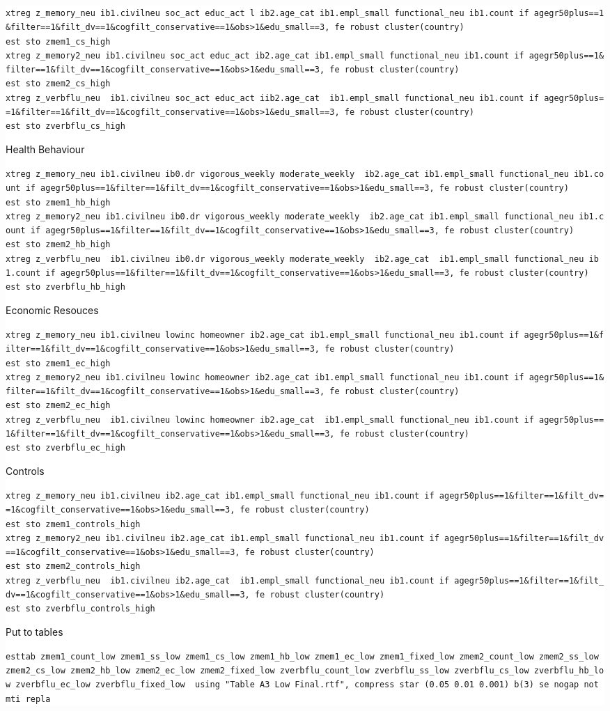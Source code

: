 ```
xtreg z_memory_neu ib1.civilneu soc_act educ_act l ib2.age_cat ib1.empl_small functional_neu ib1.count if agegr50plus==1&filter==1&filt_dv==1&cogfilt_conservative==1&obs>1&edu_small==3, fe robust cluster(country)
est sto zmem1_cs_high
xtreg z_memory2_neu ib1.civilneu soc_act educ_act ib2.age_cat ib1.empl_small functional_neu ib1.count if agegr50plus==1&filter==1&filt_dv==1&cogfilt_conservative==1&obs>1&edu_small==3, fe robust cluster(country)
est sto zmem2_cs_high
xtreg z_verbflu_neu  ib1.civilneu soc_act educ_act iib2.age_cat  ib1.empl_small functional_neu ib1.count if agegr50plus==1&filter==1&filt_dv==1&cogfilt_conservative==1&obs>1&edu_small==3, fe robust cluster(country)
est sto zverbflu_cs_high
```
Health Behaviour
```
xtreg z_memory_neu ib1.civilneu ib0.dr vigorous_weekly moderate_weekly  ib2.age_cat ib1.empl_small functional_neu ib1.count if agegr50plus==1&filter==1&filt_dv==1&cogfilt_conservative==1&obs>1&edu_small==3, fe robust cluster(country)
est sto zmem1_hb_high
xtreg z_memory2_neu ib1.civilneu ib0.dr vigorous_weekly moderate_weekly  ib2.age_cat ib1.empl_small functional_neu ib1.count if agegr50plus==1&filter==1&filt_dv==1&cogfilt_conservative==1&obs>1&edu_small==3, fe robust cluster(country)
est sto zmem2_hb_high
xtreg z_verbflu_neu  ib1.civilneu ib0.dr vigorous_weekly moderate_weekly  ib2.age_cat  ib1.empl_small functional_neu ib1.count if agegr50plus==1&filter==1&filt_dv==1&cogfilt_conservative==1&obs>1&edu_small==3, fe robust cluster(country)
est sto zverbflu_hb_high
```
Economic Resouces
```
xtreg z_memory_neu ib1.civilneu lowinc homeowner ib2.age_cat ib1.empl_small functional_neu ib1.count if agegr50plus==1&filter==1&filt_dv==1&cogfilt_conservative==1&obs>1&edu_small==3, fe robust cluster(country)
est sto zmem1_ec_high
xtreg z_memory2_neu ib1.civilneu lowinc homeowner ib2.age_cat ib1.empl_small functional_neu ib1.count if agegr50plus==1&filter==1&filt_dv==1&cogfilt_conservative==1&obs>1&edu_small==3, fe robust cluster(country)
est sto zmem2_ec_high
xtreg z_verbflu_neu  ib1.civilneu lowinc homeowner ib2.age_cat  ib1.empl_small functional_neu ib1.count if agegr50plus==1&filter==1&filt_dv==1&cogfilt_conservative==1&obs>1&edu_small==3, fe robust cluster(country)
est sto zverbflu_ec_high
```
Controls
```
xtreg z_memory_neu ib1.civilneu ib2.age_cat ib1.empl_small functional_neu ib1.count if agegr50plus==1&filter==1&filt_dv==1&cogfilt_conservative==1&obs>1&edu_small==3, fe robust cluster(country)
est sto zmem1_controls_high
xtreg z_memory2_neu ib1.civilneu ib2.age_cat ib1.empl_small functional_neu ib1.count if agegr50plus==1&filter==1&filt_dv==1&cogfilt_conservative==1&obs>1&edu_small==3, fe robust cluster(country)
est sto zmem2_controls_high
xtreg z_verbflu_neu  ib1.civilneu ib2.age_cat  ib1.empl_small functional_neu ib1.count if agegr50plus==1&filter==1&filt_dv==1&cogfilt_conservative==1&obs>1&edu_small==3, fe robust cluster(country)
est sto zverbflu_controls_high
```
Put to tables
```
esttab zmem1_count_low zmem1_ss_low zmem1_cs_low zmem1_hb_low zmem1_ec_low zmem1_fixed_low zmem2_count_low zmem2_ss_low zmem2_cs_low zmem2_hb_low zmem2_ec_low zmem2_fixed_low zverbflu_count_low zverbflu_ss_low zverbflu_cs_low zverbflu_hb_low zverbflu_ec_low zverbflu_fixed_low  using "Table A3 Low Final.rtf", compress star (0.05 0.01 0.001) b(3) se nogap not mti repla
```